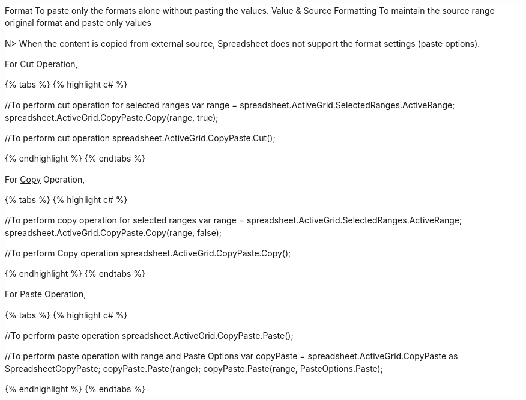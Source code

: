 <tr>
<td>
Format</td><td>
To paste only the formats alone without pasting the values.</td></tr>
<tr>
<td>
Value & Source Formatting</td><td>
To maintain the source range original format and paste only values</td></tr>
</table>

N> When the content is copied from external source, Spreadsheet does not support the format settings (paste options).

For [Cut](http://help.syncfusion.com/cr/cref_files/windowsforms/Syncfusion.Spreadsheet.Windows~Syncfusion.Windows.Forms.Spreadsheet.SpreadsheetCopyPaste~Cut.html) Operation,

{% tabs %}
{% highlight c# %}
			
//To perform cut operation for selected ranges
var range = spreadsheet.ActiveGrid.SelectedRanges.ActiveRange;
spreadsheet.ActiveGrid.CopyPaste.Copy(range, true);

//To perform cut operation
spreadsheet.ActiveGrid.CopyPaste.Cut();

{% endhighlight %}
{% endtabs %}

For [Copy](http://help.syncfusion.com/cr/cref_files/windowsforms/Syncfusion.Spreadsheet.Windows~Syncfusion.Windows.Forms.Spreadsheet.SpreadsheetCopyPaste~Copy.html) Operation,

{% tabs %}
{% highlight c# %}

//To perform copy operation for selected ranges
var range = spreadsheet.ActiveGrid.SelectedRanges.ActiveRange;
spreadsheet.ActiveGrid.CopyPaste.Copy(range, false);

//To perform Copy operation
spreadsheet.ActiveGrid.CopyPaste.Copy();

{% endhighlight %}
{% endtabs %}

For [Paste](http://help.syncfusion.com/cr/cref_files/windowsforms/Syncfusion.Spreadsheet.Windows~Syncfusion.Windows.Forms.Spreadsheet.SpreadsheetCopyPaste~Paste.html) Operation,

{% tabs %}
{% highlight c# %}

//To perform paste operation
spreadsheet.ActiveGrid.CopyPaste.Paste();

//To perform paste operation with range and Paste Options
var copyPaste = spreadsheet.ActiveGrid.CopyPaste as SpreadsheetCopyPaste;
copyPaste.Paste(range);
copyPaste.Paste(range, PasteOptions.Paste);

{% endhighlight %}
{% endtabs %}
